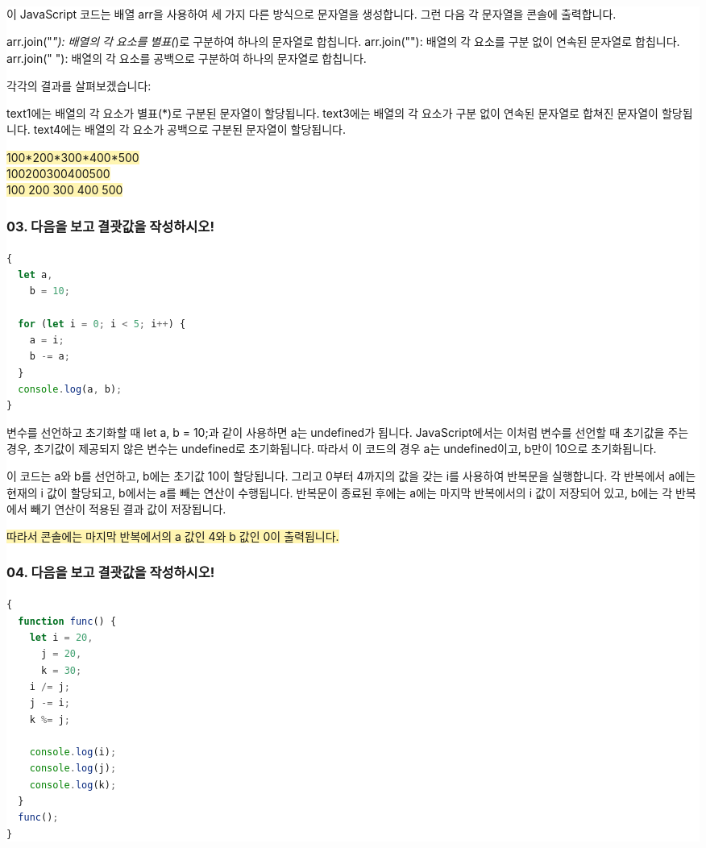 이 JavaScript 코드는 배열 arr을 사용하여 세 가지 다른 방식으로 문자열을 생성합니다.
그런 다음 각 문자열을 콘솔에 출력합니다.

arr.join("_"): 배열의 각 요소를 별표(_)로 구분하여 하나의 문자열로 합칩니다.
arr.join(""): 배열의 각 요소를 구분 없이 연속된 문자열로 합칩니다.
arr.join(" "): 배열의 각 요소를 공백으로 구분하여 하나의 문자열로 합칩니다.

각각의 결과를 살펴보겠습니다:

text1에는 배열의 각 요소가 별표(\*)로 구분된 문자열이 할당됩니다.
text3에는 배열의 각 요소가 구분 없이 연속된 문자열로 합쳐진 문자열이 할당됩니다.
text4에는 배열의 각 요소가 공백으로 구분된 문자열이 할당됩니다.

<span style="background-color:#fff5b1">
100*200*300*400*500<br />  
100200300400500<br />     
100 200 300 400 500   
</span>

### 03. 다음을 보고 결괏값을 작성하시오!

```javascript
{
  let a,
    b = 10;

  for (let i = 0; i < 5; i++) {
    a = i;
    b -= a;
  }
  console.log(a, b);
}
```

변수를 선언하고 초기화할 때 let a, b = 10;과 같이 사용하면 a는 undefined가 됩니다.
JavaScript에서는 이처럼 변수를 선언할 때 초기값을 주는 경우, 초기값이 제공되지 않은 변수는 undefined로 초기화됩니다.
따라서 이 코드의 경우 a는 undefined이고, b만이 10으로 초기화됩니다.

이 코드는 a와 b를 선언하고, b에는 초기값 10이 할당됩니다.
그리고 0부터 4까지의 값을 갖는 i를 사용하여 반복문을 실행합니다.
각 반복에서 a에는 현재의 i 값이 할당되고, b에서는 a를 빼는 연산이 수행됩니다.
반복문이 종료된 후에는 a에는 마지막 반복에서의 i 값이 저장되어 있고, b에는 각 반복에서 빼기 연산이 적용된 결과 값이 저장됩니다.

<span style="background-color:#fff5b1">따라서 콘솔에는 마지막 반복에서의 a 값인 4와 b 값인 0이 출력됩니다.</span>

### 04. 다음을 보고 결괏값을 작성하시오!

```javascript
{
  function func() {
    let i = 20,
      j = 20,
      k = 30;
    i /= j;
    j -= i;
    k %= j;

    console.log(i);
    console.log(j);
    console.log(k);
  }
  func();
}
```
